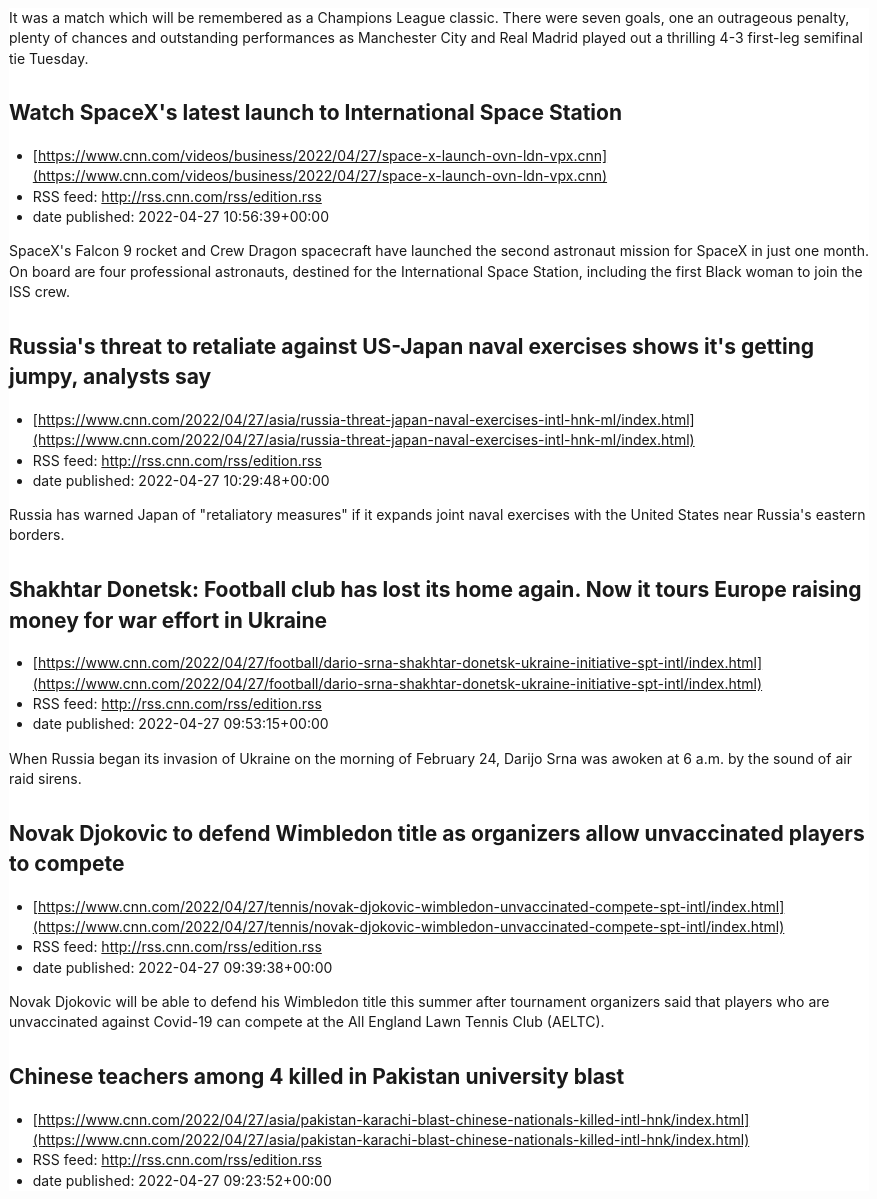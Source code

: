 It was a match which will be remembered as a Champions League classic. There were seven goals, one an outrageous penalty, plenty of chances and outstanding performances as Manchester City and Real Madrid played out a thrilling 4-3 first-leg semifinal tie Tuesday.

## Watch SpaceX's latest launch to International Space Station
 - [https://www.cnn.com/videos/business/2022/04/27/space-x-launch-ovn-ldn-vpx.cnn](https://www.cnn.com/videos/business/2022/04/27/space-x-launch-ovn-ldn-vpx.cnn)
 - RSS feed: http://rss.cnn.com/rss/edition.rss
 - date published: 2022-04-27 10:56:39+00:00

SpaceX's Falcon 9 rocket and Crew Dragon spacecraft have launched the second astronaut mission for SpaceX in just one month. On board are four professional astronauts, destined for the International Space Station, including the first Black woman to join the ISS crew.

## Russia's threat to retaliate against US-Japan naval exercises shows it's getting jumpy, analysts say
 - [https://www.cnn.com/2022/04/27/asia/russia-threat-japan-naval-exercises-intl-hnk-ml/index.html](https://www.cnn.com/2022/04/27/asia/russia-threat-japan-naval-exercises-intl-hnk-ml/index.html)
 - RSS feed: http://rss.cnn.com/rss/edition.rss
 - date published: 2022-04-27 10:29:48+00:00

Russia has warned Japan of "retaliatory measures" if it expands joint naval exercises with the United States near Russia's eastern borders.

## Shakhtar Donetsk: Football club has lost its home again. Now it tours Europe raising money for war effort in Ukraine
 - [https://www.cnn.com/2022/04/27/football/dario-srna-shakhtar-donetsk-ukraine-initiative-spt-intl/index.html](https://www.cnn.com/2022/04/27/football/dario-srna-shakhtar-donetsk-ukraine-initiative-spt-intl/index.html)
 - RSS feed: http://rss.cnn.com/rss/edition.rss
 - date published: 2022-04-27 09:53:15+00:00

When Russia began its invasion of Ukraine on the morning of February 24, Darijo Srna was awoken at 6 a.m. by the sound of air raid sirens.

## Novak Djokovic to defend Wimbledon title as organizers allow unvaccinated players to compete
 - [https://www.cnn.com/2022/04/27/tennis/novak-djokovic-wimbledon-unvaccinated-compete-spt-intl/index.html](https://www.cnn.com/2022/04/27/tennis/novak-djokovic-wimbledon-unvaccinated-compete-spt-intl/index.html)
 - RSS feed: http://rss.cnn.com/rss/edition.rss
 - date published: 2022-04-27 09:39:38+00:00

Novak Djokovic will be able to defend his Wimbledon title this summer after tournament organizers said that players who are unvaccinated against Covid-19 can compete at the All England Lawn Tennis Club (AELTC).

## Chinese teachers among 4 killed in Pakistan university blast
 - [https://www.cnn.com/2022/04/27/asia/pakistan-karachi-blast-chinese-nationals-killed-intl-hnk/index.html](https://www.cnn.com/2022/04/27/asia/pakistan-karachi-blast-chinese-nationals-killed-intl-hnk/index.html)
 - RSS feed: http://rss.cnn.com/rss/edition.rss
 - date published: 2022-04-27 09:23:52+00:00
